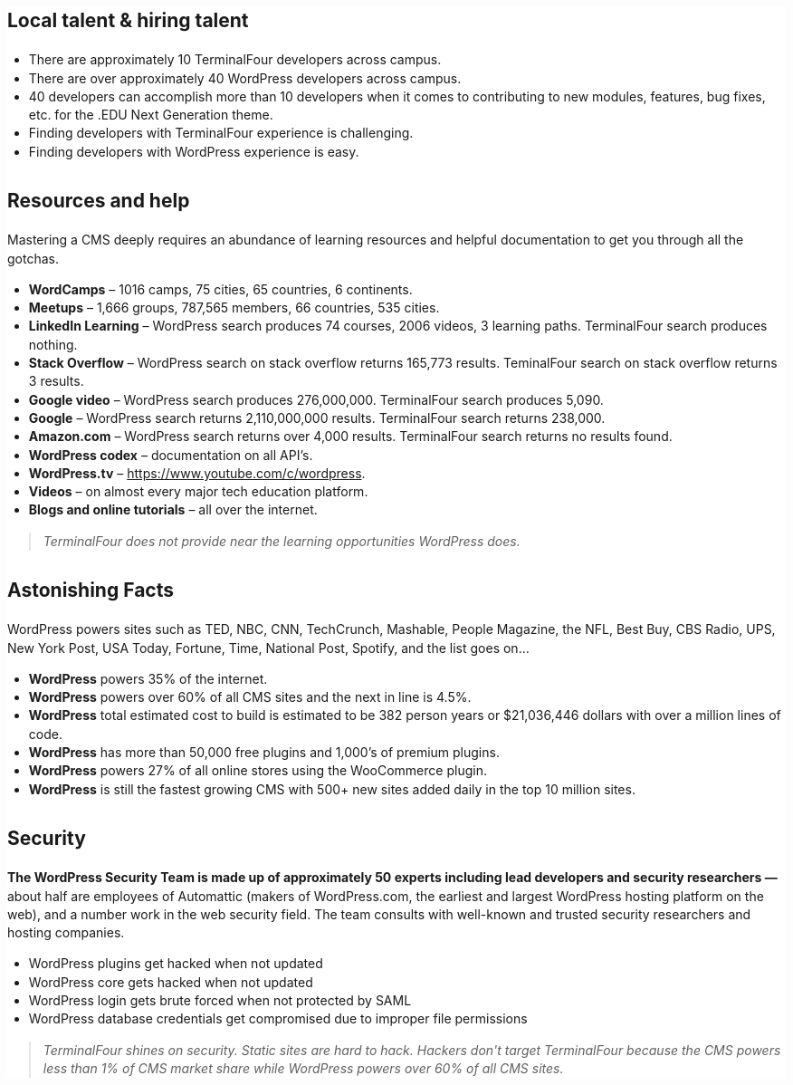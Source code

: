 ## Local talent & hiring talent
* There are approximately 10 TerminalFour developers across campus.
* There are over approximately 40 WordPress developers across campus.
* 40 developers can accomplish more than 10 developers when it comes to contributing to new modules, features, bug fixes, etc. for the .EDU Next Generation theme.
* Finding developers with TerminalFour experience is challenging.
* Finding developers with WordPress experience is easy.

## Resources and help
Mastering a CMS deeply requires an abundance of learning resources and helpful documentation to get you through all the gotchas.
* **WordCamps** – 1016 camps, 75 cities, 65 countries, 6 continents.
* **Meetups** – 1,666 groups, 787,565 members, 66 countries, 535 cities.
* **LinkedIn Learning** – WordPress search produces 74 courses, 2006 videos, 3 learning paths. TerminalFour search produces nothing.
* **Stack Overflow** – WordPress search on stack overflow returns 165,773 results. TeminalFour search on stack overflow returns 3 results.
* **Google video** – WordPress search produces 276,000,000. TerminalFour search produces 5,090.
* **Google** – WordPress search returns 2,110,000,000 results. TerminalFour search returns 238,000.
* **Amazon.com** – WordPress search returns over 4,000 results. TerminalFour search returns no results found.
* **WordPress codex** – documentation on all API’s.
* **WordPress.tv** – https://www.youtube.com/c/wordpress.
* **Videos** – on almost every major tech education platform.
* **Blogs and online tutorials** – all over the internet.
> *TerminalFour does not provide near the learning opportunities WordPress does.*

## Astonishing Facts
WordPress powers sites such as TED, NBC, CNN, TechCrunch, Mashable, People Magazine, the NFL, Best Buy, CBS Radio, UPS, New York Post, USA Today, Fortune, Time, National Post, Spotify, and the list goes on…

* **WordPress** powers 35% of the internet.
* **WordPress** powers over 60% of all CMS sites and the next in line is 4.5%.
* **WordPress** total estimated cost to build is estimated to be 382 person years or $21,036,446 dollars with over a million lines of code.
* **WordPress** has more than 50,000 free plugins and 1,000’s of premium plugins.
* **WordPress** powers 27% of all online stores using the WooCommerce plugin.
* **WordPress** is still the fastest growing CMS with 500+ new sites added daily in the top 10 million sites.

## Security
**The WordPress Security Team is made up of approximately 50 experts including lead developers and security researchers —** about half are employees of Automattic (makers of WordPress.com, the earliest and largest WordPress hosting platform on the web), and a number work in the web security field. The team consults with well-known and trusted security researchers and hosting companies.

* WordPress plugins get hacked when not updated
* WordPress core gets hacked when not updated
* WordPress login gets brute forced when not protected by SAML
* WordPress database credentials get compromised due to improper file permissions
> *TerminalFour shines on security. Static sites are hard to hack. Hackers don't target TerminalFour because the CMS powers less than 1% of CMS market share while WordPress powers over 60% of all CMS sites.*
